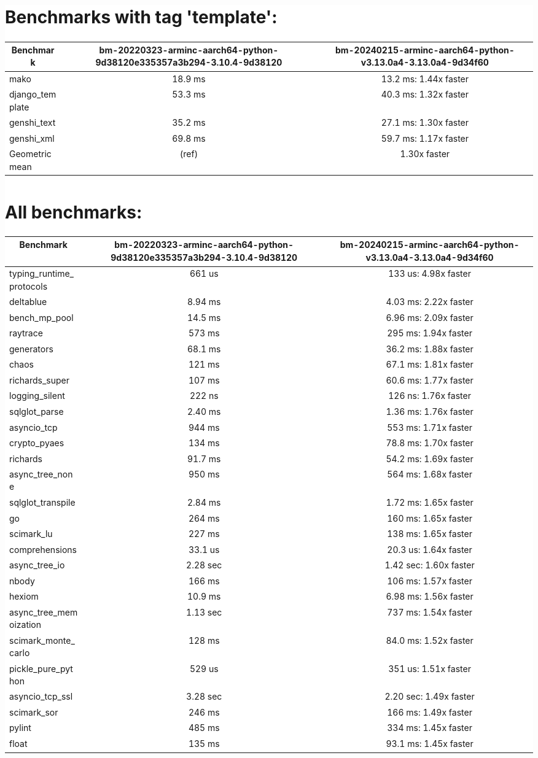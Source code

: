 Benchmarks with tag 'template':
===============================

| Benchmark       | bm-20220323-arminc-aarch64-python-9d38120e335357a3b294-3.10.4-9d38120 | bm-20240215-arminc-aarch64-python-v3.13.0a4-3.13.0a4-9d34f60 |
|-----------------|:---------------------------------------------------------------------:|:------------------------------------------------------------:|
| mako            | 18.9 ms                                                               | 13.2 ms: 1.44x faster                                        |
| django_template | 53.3 ms                                                               | 40.3 ms: 1.32x faster                                        |
| genshi_text     | 35.2 ms                                                               | 27.1 ms: 1.30x faster                                        |
| genshi_xml      | 69.8 ms                                                               | 59.7 ms: 1.17x faster                                        |
| Geometric mean  | (ref)                                                                 | 1.30x faster                                                 |

All benchmarks:
===============

| Benchmark                | bm-20220323-arminc-aarch64-python-9d38120e335357a3b294-3.10.4-9d38120 | bm-20240215-arminc-aarch64-python-v3.13.0a4-3.13.0a4-9d34f60 |
|--------------------------|:---------------------------------------------------------------------:|:------------------------------------------------------------:|
| typing_runtime_protocols | 661 us                                                                | 133 us: 4.98x faster                                         |
| deltablue                | 8.94 ms                                                               | 4.03 ms: 2.22x faster                                        |
| bench_mp_pool            | 14.5 ms                                                               | 6.96 ms: 2.09x faster                                        |
| raytrace                 | 573 ms                                                                | 295 ms: 1.94x faster                                         |
| generators               | 68.1 ms                                                               | 36.2 ms: 1.88x faster                                        |
| chaos                    | 121 ms                                                                | 67.1 ms: 1.81x faster                                        |
| richards_super           | 107 ms                                                                | 60.6 ms: 1.77x faster                                        |
| logging_silent           | 222 ns                                                                | 126 ns: 1.76x faster                                         |
| sqlglot_parse            | 2.40 ms                                                               | 1.36 ms: 1.76x faster                                        |
| asyncio_tcp              | 944 ms                                                                | 553 ms: 1.71x faster                                         |
| crypto_pyaes             | 134 ms                                                                | 78.8 ms: 1.70x faster                                        |
| richards                 | 91.7 ms                                                               | 54.2 ms: 1.69x faster                                        |
| async_tree_none          | 950 ms                                                                | 564 ms: 1.68x faster                                         |
| sqlglot_transpile        | 2.84 ms                                                               | 1.72 ms: 1.65x faster                                        |
| go                       | 264 ms                                                                | 160 ms: 1.65x faster                                         |
| scimark_lu               | 227 ms                                                                | 138 ms: 1.65x faster                                         |
| comprehensions           | 33.1 us                                                               | 20.3 us: 1.64x faster                                        |
| async_tree_io            | 2.28 sec                                                              | 1.42 sec: 1.60x faster                                       |
| nbody                    | 166 ms                                                                | 106 ms: 1.57x faster                                         |
| hexiom                   | 10.9 ms                                                               | 6.98 ms: 1.56x faster                                        |
| async_tree_memoization   | 1.13 sec                                                              | 737 ms: 1.54x faster                                         |
| scimark_monte_carlo      | 128 ms                                                                | 84.0 ms: 1.52x faster                                        |
| pickle_pure_python       | 529 us                                                                | 351 us: 1.51x faster                                         |
| asyncio_tcp_ssl          | 3.28 sec                                                              | 2.20 sec: 1.49x faster                                       |
| scimark_sor              | 246 ms                                                                | 166 ms: 1.49x faster                                         |
| pylint                   | 485 ms                                                                | 334 ms: 1.45x faster                                         |
| float                    | 135 ms                                                                | 93.1 ms: 1.45x faster                                        |